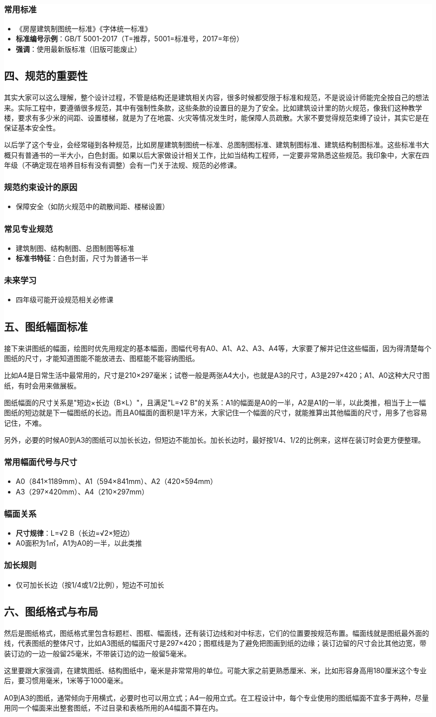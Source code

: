 ### 常用标准
- 《房屋建筑制图统一标准》《字体统一标准》  
- **标准编号示例**：GB/T 5001-2017（T=推荐，5001=标准号，2017=年份）  
- **强调**：使用最新版标准（旧版可能废止）  

## 四、规范的重要性
其实大家可以这么理解，整个设计过程，不管是结构还是建筑相关内容，很多时候都受限于标准和规范，不是说设计师能完全按自己的想法来。实际工程中，要遵循很多规范，其中有强制性条款，这些条款的设置目的是为了安全。比如建筑设计里的防火规范，像我们这种教学楼，要求有多少米的间距、设置楼梯，就是为了在地震、火灾等情况发生时，能保障人员疏散。大家不要觉得规范束缚了设计，其实它是在保证基本安全性。
 
以后学了这个专业，会经常碰到各种规范，比如房屋建筑制图统一标准、总图制图标准、建筑制图标准、建筑结构制图标准。这些标准书大概只有普通书的一半大小，白色封面。如果以后大家做设计相关工作，比如当结构工程师，一定要非常熟悉这些规范。我印象中，大家在四年级（不确定现在培养目标有没有调整）会有一门关于法规、规范的必修课。

### 规范约束设计的原因
- 保障安全（如防火规范中的疏散间距、楼梯设置）  

### 常见专业规范
- 建筑制图、结构制图、总图制图等标准  
- **标准书特征**：白色封面，尺寸为普通书一半  

### 未来学习
- 四年级可能开设规范相关必修课  

## 五、图纸幅面标准
接下来讲图纸的幅面，绘图时优先用规定的基本幅面，图幅代号有A0、A1、A2、A3、A4等，大家要了解并记住这些幅面，因为得清楚每个图纸的尺寸，才能知道图能不能放进去、图框能不能容纳图纸。
 
比如A4是日常生活中最常用的，尺寸是210×297毫米；试卷一般是两张A4大小，也就是A3的尺寸，A3是297×420；A1、A0这种大尺寸图纸，有时会用来做展板。
 
图纸幅面的尺寸关系是"短边×长边（B×L）"，且满足"L=√2 B"的关系：A1的幅面是A0的一半，A2是A1的一半，以此类推，相当于上一幅图纸的短边就是下一幅图纸的长边。而且A0幅面的面积是1平方米，大家记住一个幅面的尺寸，就能推算出其他幅面的尺寸，用多了也容易记住，不难。
 
另外，必要的时候A0到A3的图纸可以加长长边，但短边不能加长。加长长边时，最好按1/4、1/2的比例来，这样在装订时会更方便整理。

### 常用幅面代号与尺寸
- A0（841×1189mm）、A1（594×841mm）、A2（420×594mm）  
- A3（297×420mm）、A4（210×297mm）  

### 幅面关系
- **尺寸规律**：L=√2 B（长边=√2×短边）  
- A0面积为1㎡，A1为A0的一半，以此类推  

### 加长规则
- 仅可加长长边（按1/4或1/2比例），短边不可加长  

## 六、图纸格式与布局
然后是图纸格式，图纸格式里包含标题栏、图框、幅面线，还有装订边线和对中标志，它们的位置要按规范布置。幅面线就是图纸最外面的线，代表图纸的整体尺寸，比如A3图纸的幅面尺寸是297×420；图框线是为了避免把图画到纸的边缘；装订边留的尺寸会比其他边宽，带装订边的一边一般留25毫米，不带装订边的边一般留5毫米。
 
这里要跟大家强调，在建筑图纸、结构图纸中，毫米是非常常用的单位。可能大家之前更熟悉厘米、米，比如形容身高用180厘米这个专业后，要习惯用毫米，1米等于1000毫米。
 
A0到A3的图纸，通常倾向于用横式，必要时也可以用立式；A4一般用立式。在工程设计中，每个专业使用的图纸幅面不宜多于两种，尽量用同一个幅面来出整套图纸，不过目录和表格所用的A4幅面不算在内。
